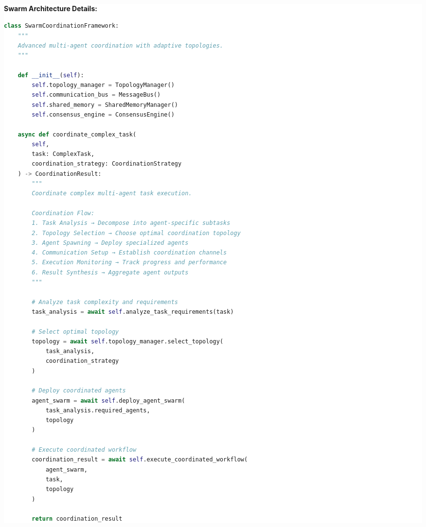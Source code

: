 ```yaml
```

**Swarm Architecture Details:**

```python
class SwarmCoordinationFramework:
    """
    Advanced multi-agent coordination with adaptive topologies.
    """
    
    def __init__(self):
        self.topology_manager = TopologyManager()
        self.communication_bus = MessageBus()
        self.shared_memory = SharedMemoryManager()
        self.consensus_engine = ConsensusEngine()
        
    async def coordinate_complex_task(
        self,
        task: ComplexTask,
        coordination_strategy: CoordinationStrategy
    ) -> CoordinationResult:
        """
        Coordinate complex multi-agent task execution.
        
        Coordination Flow:
        1. Task Analysis → Decompose into agent-specific subtasks
        2. Topology Selection → Choose optimal coordination topology
        3. Agent Spawning → Deploy specialized agents
        4. Communication Setup → Establish coordination channels
        5. Execution Monitoring → Track progress and performance
        6. Result Synthesis → Aggregate agent outputs
        """
        
        # Analyze task complexity and requirements
        task_analysis = await self.analyze_task_requirements(task)
        
        # Select optimal topology
        topology = await self.topology_manager.select_topology(
            task_analysis,
            coordination_strategy
        )
        
        # Deploy coordinated agents
        agent_swarm = await self.deploy_agent_swarm(
            task_analysis.required_agents,
            topology
        )
        
        # Execute coordinated workflow
        coordination_result = await self.execute_coordinated_workflow(
            agent_swarm,
            task,
            topology
        )
        
        return coordination_result
```
